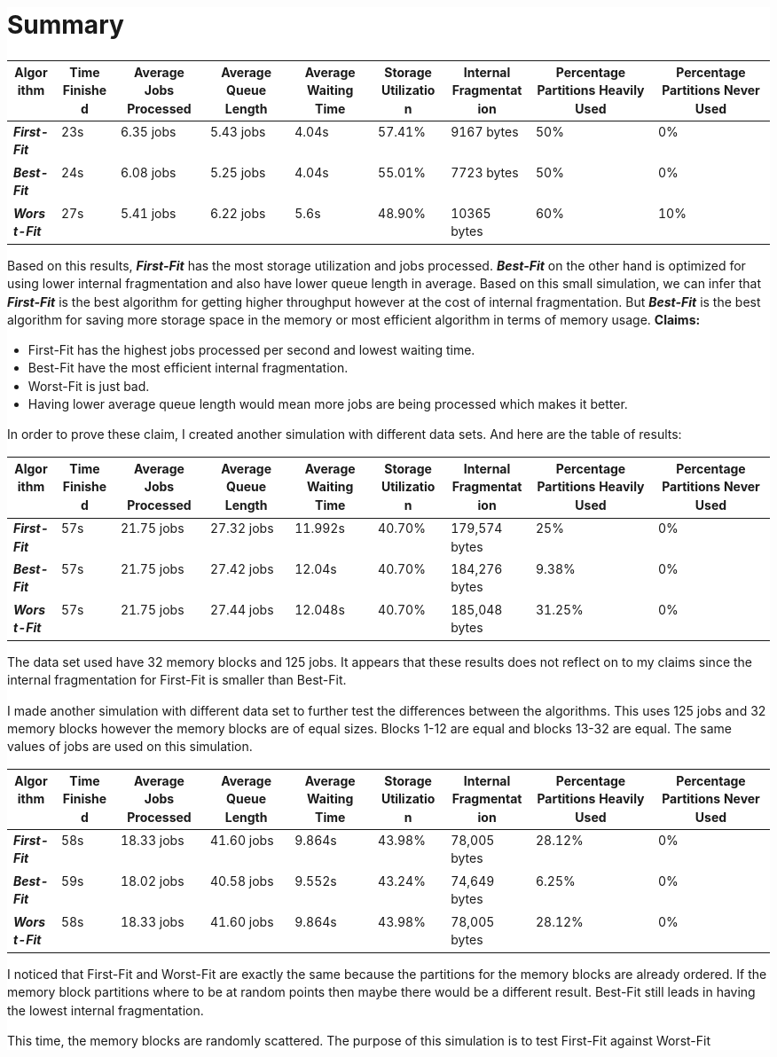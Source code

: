 
# Summary

| **Algorithm**   | Time Finished | Average Jobs Processed | Average Queue Length | Average Waiting Time | Storage Utilization | Internal Fragmentation | Percentage Partitions Heavily Used | Percentage Partitions Never Used |
| --------------- | ------------- | ---------------------- | -------------------- | -------------------- | ------------------- | ---------------------- | ---------------------------------- | -------------------------------- |
| ***First-Fit*** | 23s           | 6.35 jobs              | 5.43 jobs            | 4.04s                | 57.41%              | 9167 bytes             | 50%                                |         0%                         |
| ***Best-Fit***  | 24s           | 6.08 jobs              | 5.25 jobs            | 4.04s                | 55.01%              | 7723 bytes             | 50%                                |          0%                        |
| ***Worst-Fit*** | 27s           | 5.41 jobs              | 6.22 jobs            | 5.6s                 | 48.90%              | 10365 bytes            | 60%                                |           10%                       |
Based on this results, ***First-Fit*** has the most storage utilization and jobs processed. ***Best-Fit*** on the other hand is optimized for using lower internal fragmentation and also have lower queue length in average. Based on this small simulation, we can infer that ***First-Fit*** is the best algorithm for getting higher throughput however at the cost of internal fragmentation. But ***Best-Fit*** is the best algorithm for saving more storage space in the memory or most efficient algorithm in terms of memory usage.
**Claims:**
- First-Fit has the highest jobs processed per second and lowest waiting time.
- Best-Fit have the  most efficient internal fragmentation.
- Worst-Fit is just bad.
- Having lower average queue length would mean more jobs are being processed which makes it better.

In order to prove these claim, I created another simulation with different data sets. And  here are the table of results:

| **Algorithm**   | Time Finished | Average Jobs Processed | Average Queue Length | Average Waiting Time | Storage Utilization | Internal Fragmentation | Percentage Partitions Heavily Used | Percentage Partitions Never Used |
| --------------- | ------------- | ---------------------- | -------------------- | -------------------- | ------------------- | ---------------------- | ---------------------------------- | -------------------------------- |
| ***First-Fit*** | 57s           | 21.75 jobs             | 27.32 jobs           | 11.992s              | 40.70%              | 179,574 bytes          | 25%                                | 0%                               |
| ***Best-Fit***  | 57s           | 21.75 jobs             | 27.42 jobs           | 12.04s               | 40.70%              | 184,276 bytes          | 9.38%                              | 0%                               |
| ***Worst-Fit*** | 57s           | 21.75 jobs             | 27.44 jobs           | 12.048s              | 40.70%              | 185,048 bytes          | 31.25%                             | 0%                                 |
The data set used have 32 memory blocks and 125 jobs. It appears that these results does not reflect on to my claims since the internal fragmentation for First-Fit is smaller than Best-Fit.

I made another simulation with different data set to further test the differences between the algorithms. This uses 125 jobs and 32 memory blocks however the memory blocks are of equal sizes. Blocks 1-12 are equal and blocks 13-32 are equal. The same values of jobs are used on this simulation.

| **Algorithm**   | Time Finished | Average Jobs Processed | Average Queue Length | Average Waiting Time | Storage Utilization | Internal Fragmentation | Percentage Partitions Heavily Used | Percentage Partitions Never Used |
| --------------- | ------------- | ---------------------- | -------------------- | -------------------- | ------------------- | ---------------------- | ---------------------------------- | -------------------------------- |
| ***First-Fit*** | 58s           | 18.33 jobs             | 41.60 jobs           | 9.864s              | 43.98%              | 78,005 bytes          | 28.12%                                | 0%                               |
| ***Best-Fit***  | 59s           | 18.02 jobs             | 40.58 jobs           | 9.552s               | 43.24%              | 74,649 bytes          | 6.25%                              | 0%                               |
| ***Worst-Fit*** | 58s           | 18.33 jobs             | 41.60 jobs           | 9.864s              | 43.98%              | 78,005 bytes          | 28.12%                             | 0%                                 |

I noticed that First-Fit and Worst-Fit are exactly the same because the partitions for the memory blocks are already ordered. If the memory block partitions where to be at random points then maybe there would be a different result. Best-Fit still leads in having the lowest internal fragmentation.


This time, the memory blocks are randomly scattered. The purpose of this simulation is to test First-Fit against Worst-Fit
